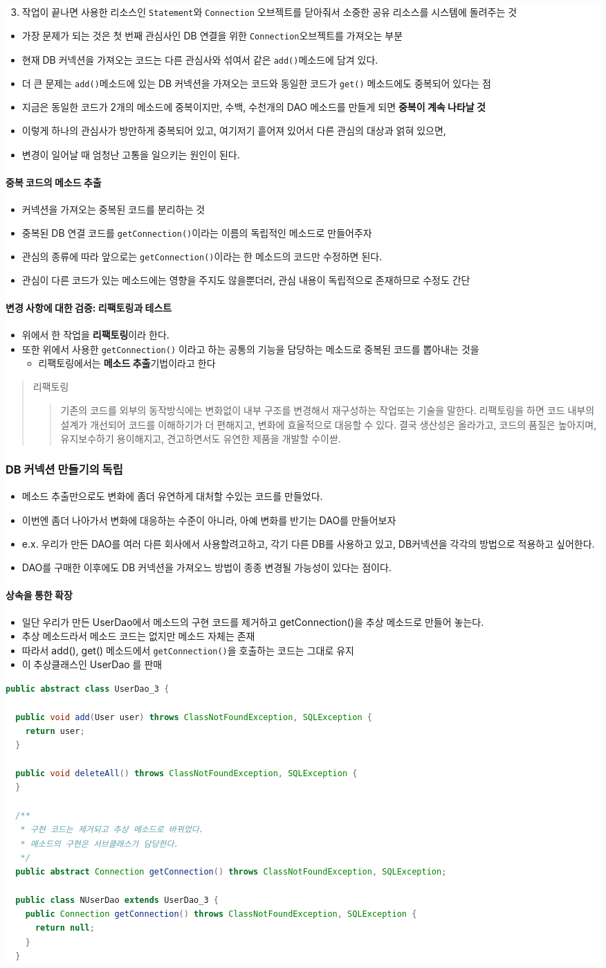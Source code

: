 3. 작업이 끝나면 사용한 리소스인 `Statement`와 `Connection` 오브젝트를 닫아줘서 소중한 공유 리소스를 시스템에 돌려주는 것

- 가장 문제가 되는 것은 첫 번째 관심사인 DB 연결을 위한 `Connection`오브젝트를 가져오는 부분
- 현재 DB 커넥션을 가져오는 코드는 다른 관심사와 섞여서 같은 `add()`메소드에 담겨 있다.
- 더 큰 문제는 `add()`메소드에 있는 DB 커넥션을 가져오는 코드와 동일한 코드가 `get()` 메소드에도 중복되어 있다는 점

- 지금은 동일한 코드가 2개의 메소드에 중복이지만, 수백, 수천개의 DAO 메소드를 만들게 되면 **중복이 계속 나타날 것**

- 이렇게 하나의 관심사가 방만하게 중복되어 있고, 여기저기 흩어져 있어서 다른 관심의 대상과 얽혀 있으면, 
- 변경이 일어날 때 엄청난 고통을 일으키는 원인이 된다.

#### 중복 코드의 메소드 추출 

- 커넥션을 가져오는 중복된 코드를 분리하는 것 
- 중복된 DB 연결 코드를 `getConnection()`이라는 이름의 독립적인 메소드로 만들어주자 

- 관심의 종류에 따라 앞으로는 `getConnection()`이라는 한 메소드의 코드만 수정하면 된다.
- 관심이 다른 코드가 있는 메소드에는 영향을 주지도 않을뿐더러, 관심 내용이 독립적으로 존재하므로 수정도 간단

#### 변경 사항에 대한 검증: 리팩토링과 테스트 

- 위에서 한 작업을 **리팩토링**이라 한다.
- 또한 위에서 사용한 `getConnection()` 이라고 하는 공통의 기능을 담당하는 메소드로 중복된 코드를 뽑아내는 것을 
  - 리팩토링에서는 **메소드 추출**기법이라고 한다 

> 리팩토링
>> 기존의 코드를 외부의 동작방식에는 변화없이 내부 구조를 변경해서 재구성하는 작업또는 기술을 말한다.
>> 리팩토링을 하면 코드 내부의 설계가 개선되어 코드를 이해하기가 더 편해지고,
>> 변화에 효율적으로 대응할 수 있다. 결국 생산성은 올라가고, 코드의 품질은 높아지며, 
>> 유지보수하기 용이해지고, 견고하면서도 유연한 제품을 개발할 수이싿. 


### DB 커넥션 만들기의 독립

- 메소드 추출만으로도 변화에 좀더 유연하게 대처할 수있는 코드를 만들었다. 
- 이번엔 좀더 나아가서 변화에 대응하는 수준이 아니라, 아예 변화를 반기는 DAO를 만들어보자 

- e.x. 우리가 만든 DAO를 여러 다른 회사에서 사용할려고하고, 각기 다른 DB를 사용하고 있고, DB커넥션을 각각의 방법으로 적용하고 싶어한다. 
- DAO를 구매한 이후에도 DB 커넥션을 가져오느 방법이 종종 변경될 가능성이 있다는 점이다.

#### 상속을 통한 확장 

- 일단 우리가 만든 UserDao에서 메소드의 구현 코드를 제거하고 getConnection()을 추상 메소드로 만들어 놓는다. 
- 추상 메소드라서 메소드 코드는 없지만 메소드 자체는 존재
- 따라서 add(), get() 메소드에서 `getConnection()`을 호출하는 코드는 그대로 유지
- 이 추상클래스인 UserDao 를 판매

```java
public abstract class UserDao_3 {

  public void add(User user) throws ClassNotFoundException, SQLException {
    return user;
  }

  public void deleteAll() throws ClassNotFoundException, SQLException {
  }

  /**
   * 구현 코드는 제거되고 추상 메소드로 바뀌었다.
   * 메소드의 구현은 서브클래스가 담당한다.
   */
  public abstract Connection getConnection() throws ClassNotFoundException, SQLException;

  public class NUserDao extends UserDao_3 {
    public Connection getConnection() throws ClassNotFoundException, SQLException {
      return null;      
    }
  }

```